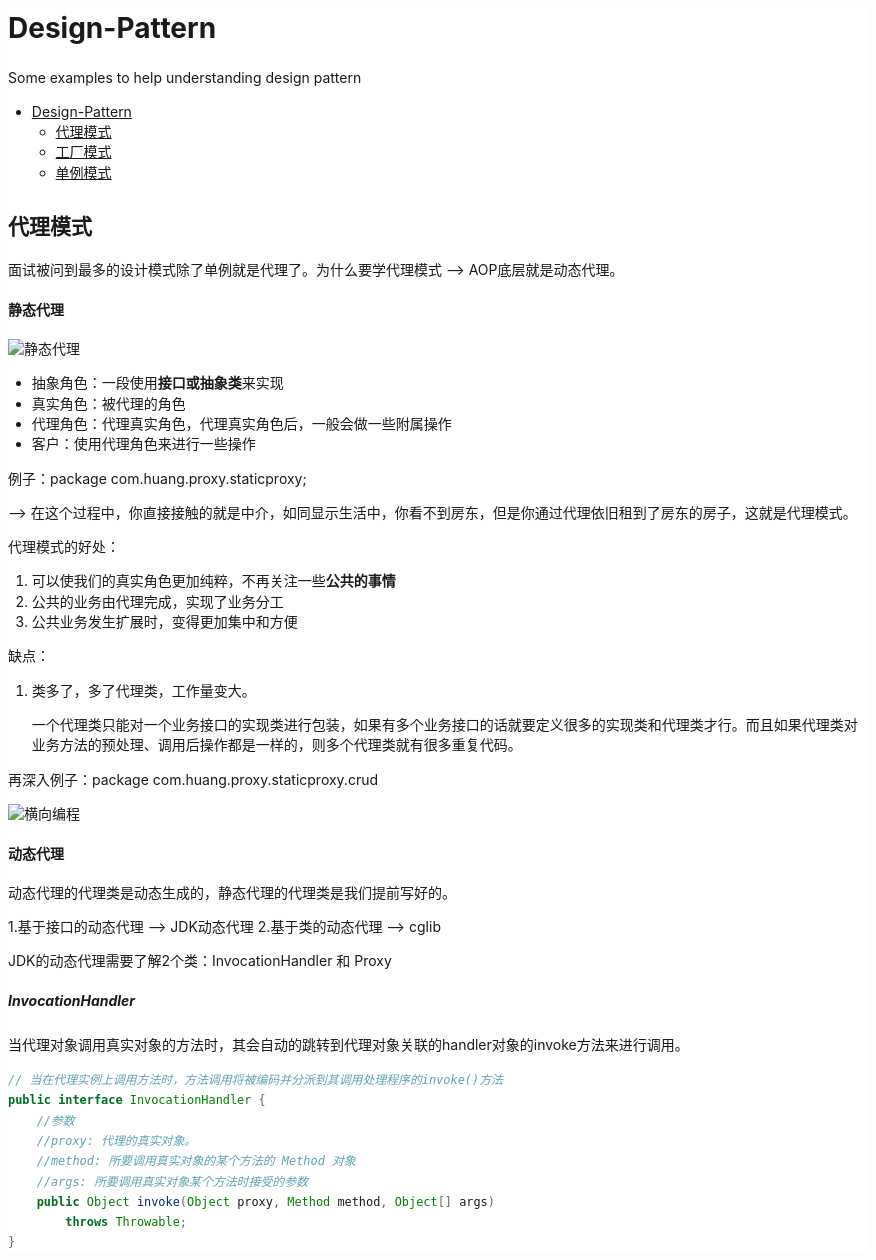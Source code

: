 # Design-Pattern
Some examples to help understanding design pattern

* [Design-Pattern](#design-pattern)
	* [代理模式](#代理模式)
	* [工厂模式](#工厂模式)
	* [单例模式](#单例模式)

## 代理模式

面试被问到最多的设计模式除了单例就是代理了。为什么要学代理模式 --> AOP底层就是动态代理。

#### 静态代理
![静态代理](https://raw.githubusercontent.com/koshunho/koshunhopic/master/blog静态代理.png)

 - 抽象角色：一段使用**接口或抽象类**来实现
 - 真实角色：被代理的角色
 - 代理角色：代理真实角色，代理真实角色后，一般会做一些附属操作
 - 客户：使用代理角色来进行一些操作

例子：package com.huang.proxy.staticproxy;

--> 在这个过程中，你直接接触的就是中介，如同显示生活中，你看不到房东，但是你通过代理依旧租到了房东的房子，这就是代理模式。

代理模式的好处：

 1. 可以使我们的真实角色更加纯粹，不再关注一些**公共的事情**
 2. 公共的业务由代理完成，实现了业务分工
 3. 公共业务发生扩展时，变得更加集中和方便

缺点：

 1. 类多了，多了代理类，工作量变大。
    
	一个代理类只能对一个业务接口的实现类进行包装，如果有多个业务接口的话就要定义很多的实现类和代理类才行。而且如果代理类对业务方法的预处理、调用后操作都是一样的，则多个代理类就有很多重复代码。
	
	
再深入例子：package com.huang.proxy.staticproxy.crud

![横向编程](https://raw.githubusercontent.com/koshunho/koshunhopic/master/blog横向编程.png)

#### 动态代理
动态代理的代理类是动态生成的，静态代理的代理类是我们提前写好的。

 1.基于接口的动态代理 --> JDK动态代理
 2.基于类的动态代理 --> cglib

JDK的动态代理需要了解2个类：InvocationHandler  和 Proxy

##### InvocationHandler
 当代理对象调用真实对象的方法时，其会自动的跳转到代理对象关联的handler对象的invoke方法来进行调用。
```java
// 当在代理实例上调用方法时，方法调用将被编码并分派到其调用处理程序的invoke()方法
public interface InvocationHandler {
    //参数
	//proxy: 代理的真实对象。
	//method: 所要调用真实对象的某个方法的 Method 对象
	//args: 所要调用真实对象某个方法时接受的参数
    public Object invoke(Object proxy, Method method, Object[] args)
        throws Throwable;
}
```
